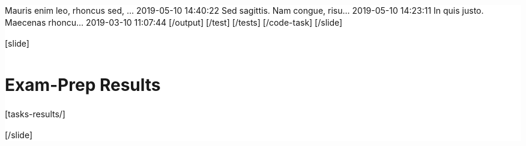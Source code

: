 Mauris enim leo, rhoncus sed, ...
2019-05-10 14:40:22
Sed sagittis. Nam congue, risu...
2019-05-10 14:23:11
In quis justo. Maecenas rhoncu...
2019-03-10 11:07:44
[/output]
[/test]
[/tests]
[/code-task]
[/slide]

[slide]
# Exam-Prep Results
[tasks-results/]

[/slide]